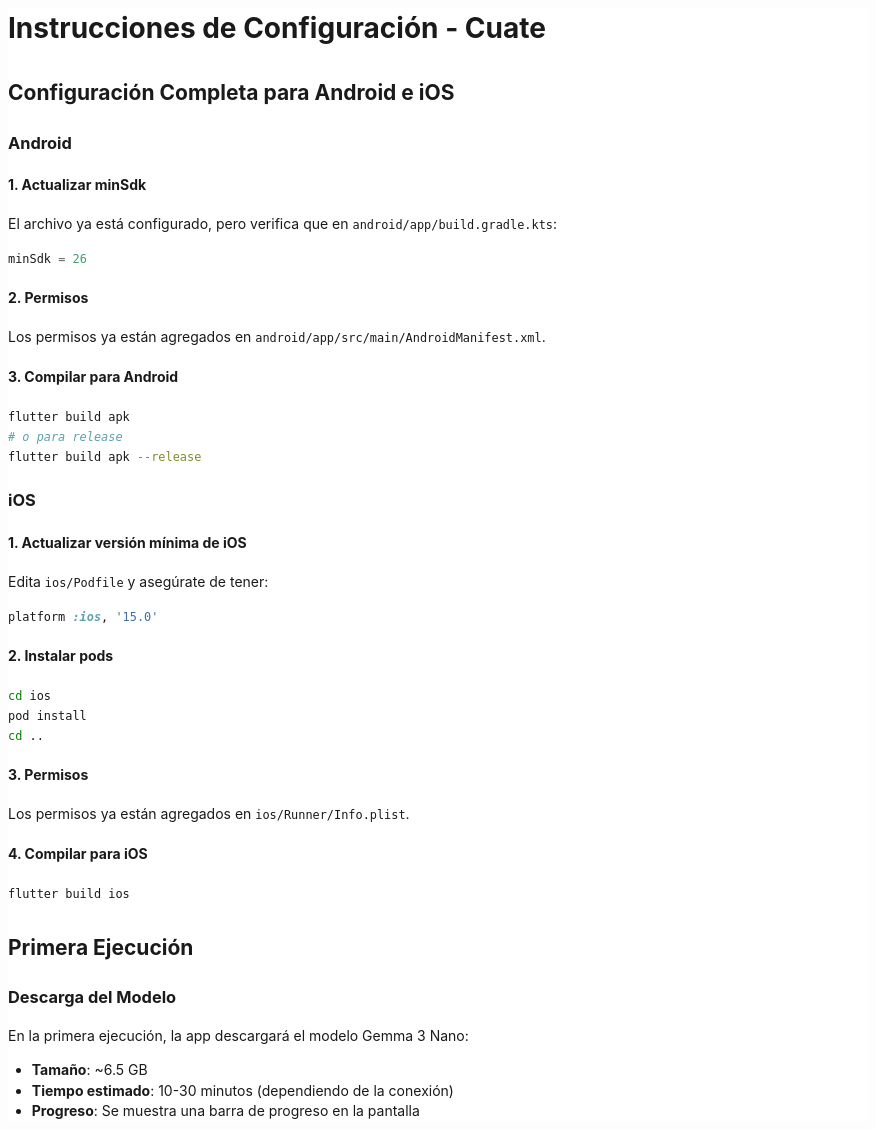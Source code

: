 # Instrucciones de Configuración - Cuate

## Configuración Completa para Android e iOS

### Android

#### 1. Actualizar minSdk
El archivo ya está configurado, pero verifica que en `android/app/build.gradle.kts`:
```kotlin
minSdk = 26
```

#### 2. Permisos
Los permisos ya están agregados en `android/app/src/main/AndroidManifest.xml`.

#### 3. Compilar para Android
```bash
flutter build apk
# o para release
flutter build apk --release
```

### iOS

#### 1. Actualizar versión mínima de iOS
Edita `ios/Podfile` y asegúrate de tener:
```ruby
platform :ios, '15.0'
```

#### 2. Instalar pods
```bash
cd ios
pod install
cd ..
```

#### 3. Permisos
Los permisos ya están agregados en `ios/Runner/Info.plist`.

#### 4. Compilar para iOS
```bash
flutter build ios
```

## Primera Ejecución

### Descarga del Modelo

En la primera ejecución, la app descargará el modelo Gemma 3 Nano:
- **Tamaño**: ~6.5 GB
- **Tiempo estimado**: 10-30 minutos (dependiendo de la conexión)
- **Progreso**: Se muestra una barra de progreso en la pantalla
